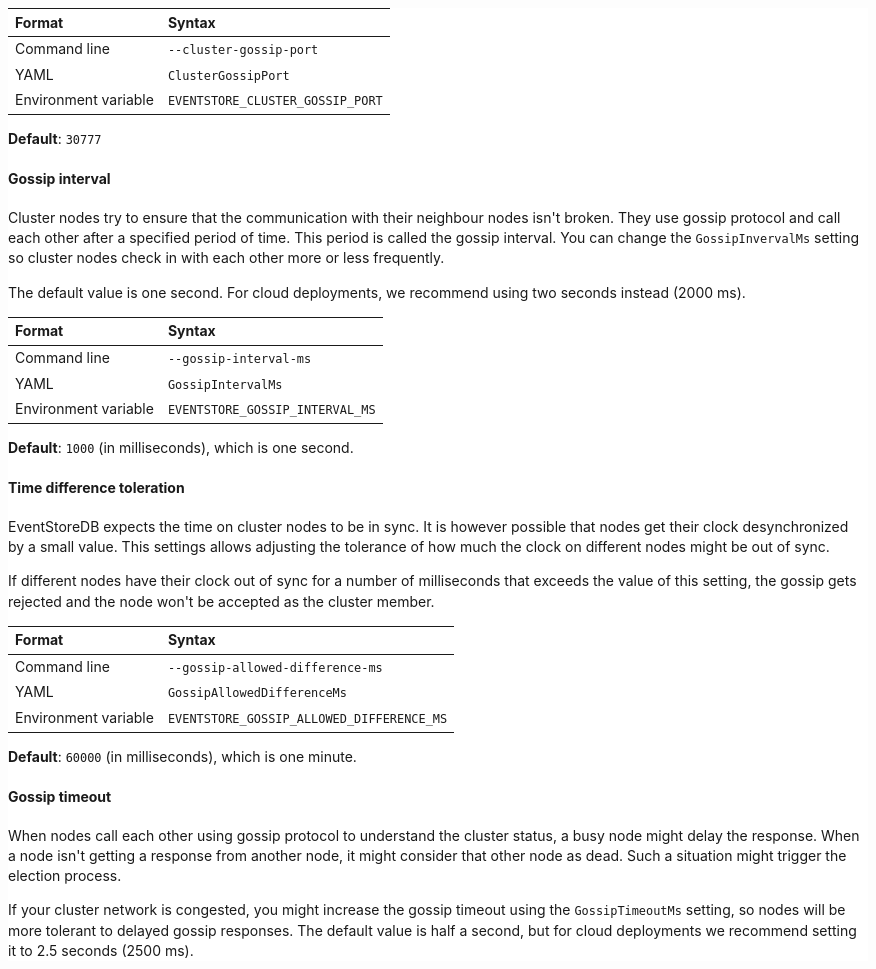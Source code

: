 | Format               | Syntax                           |
| :------------------- | :------------------------------- |
| Command line         | `--cluster-gossip-port`          |
| YAML                 | `ClusterGossipPort`              |
| Environment variable | `EVENTSTORE_CLUSTER_GOSSIP_PORT` |

**Default**: `30777`

#### Gossip interval

Cluster nodes try to ensure that the communication with their neighbour nodes isn't broken. They use gossip protocol and call each other after a specified period of time. This period is called the gossip interval. You can change the `GossipInvervalMs` setting so cluster nodes check in with each other more or less frequently.

The default value is one second. For cloud deployments, we recommend using two seconds instead (2000 ms).

| Format               | Syntax                          |
| :------------------- | :------------------------------ |
| Command line         | `--gossip-interval-ms`          |
| YAML                 | `GossipIntervalMs`              |
| Environment variable | `EVENTSTORE_GOSSIP_INTERVAL_MS` |

**Default**: `1000` (in milliseconds), which is one second.

#### Time difference toleration

EventStoreDB expects the time on cluster nodes to be in sync. It is however possible that nodes get their clock desynchronized by a small value. This settings allows adjusting the tolerance of how much the clock on different nodes might be out of sync.

If different nodes have their clock out of sync for a number of milliseconds that exceeds the value of this setting, the gossip gets rejected and the node won't be accepted as the cluster member.

| Format               | Syntax                                    |
| :------------------- | :---------------------------------------- |
| Command line         | `--gossip-allowed-difference-ms`          |
| YAML                 | `GossipAllowedDifferenceMs`               |
| Environment variable | `EVENTSTORE_GOSSIP_ALLOWED_DIFFERENCE_MS` |

**Default**: `60000` (in milliseconds), which is one minute.

#### Gossip timeout

When nodes call each other using gossip protocol to understand the cluster status, a busy node might delay the response. When a node isn't getting a response from another node, it might consider that other node as dead. Such a situation might trigger the election process.

If your cluster network is congested, you might increase the gossip timeout using the `GossipTimeoutMs` setting, so nodes will be more tolerant to delayed gossip responses. The default value is half a second, but for cloud deployments we recommend setting it to 2.5 seconds (2500 ms).
